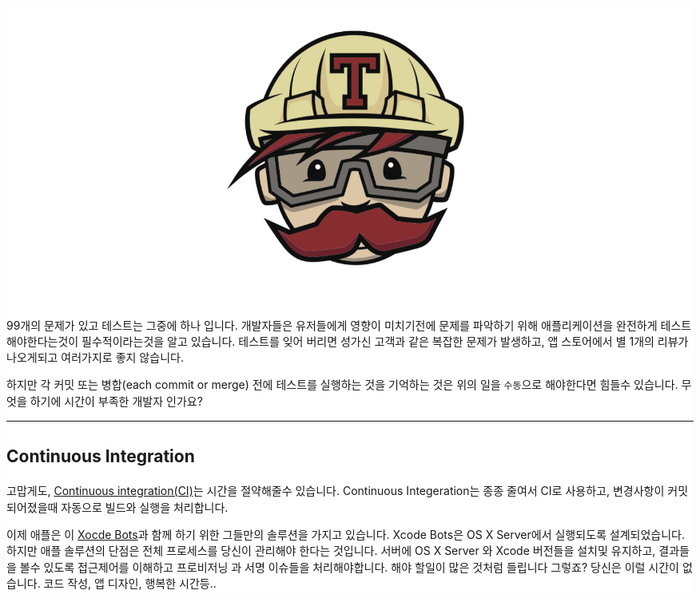 <center><img src="/img/posts/Travis_0.png" width="500" height="350"></center> <br>


99개의 문제가 있고 테스트는 그중에 하나 입니다. 개발자들은 유저들에게 영향이 미치기전에 문제를 파악하기 위해 애플리케이션을 완전하게 테스트 해야한다는것이 필수적이라는것을 알고 있습니다. 테스트를 잊어 버리면 성가신 고객과 같은 복잡한 문제가 발생하고, 앱 스토어에서 별 1개의 리뷰가 나오게되고 여러가지로 좋지 않습니다.

하지만 각 커밋 또는 병합(each commit or merge) 전에 테스트를 실행하는 것을 기억하는 것은 위의 일을 `수동`으로 해야한다면 힘들수 있습니다. 무엇을 하기에 시간이 부족한 개발자 인가요?

---

## Continuous Integration

고맙게도, [Continuous integration(CI)](https://en.wikipedia.org/wiki/Continuous_integration)는 시간을 절약해줄수 있습니다. Continuous Integeration는 종종 줄여서 CI로 사용하고, 변경사항이 커밋되어졌을때 자동으로 빌드와 실행을 처리합니다.

이제 애플은 이 [Xocde Bots](https://developer.apple.com/library/archive/documentation/IDEs/Conceptual/xcode_guide-continuous_integration/)과 함께 하기 위한 그들만의 솔루션을 가지고 있습니다. Xcode Bots은 OS X Server에서 실행되도록 설계되었습니다. 하지만 애플 솔루션의 단점은 전체 프로세스를 당신이 관리해야 한다는 것입니다. 서버에 OS X Server 와 Xcode 버전들을 설치및 유지하고, 결과들을 볼수 있도록 접근제어를 이해하고 프로비저닝 과 서명 이슈들을 처리해야합니다. 해야 할일이 많은 것처럼 들립니다 그렇죠? 당신은 이럴 시간이 없습니다. 코드 작성, 앱 디자인, 행복한 시간등..
